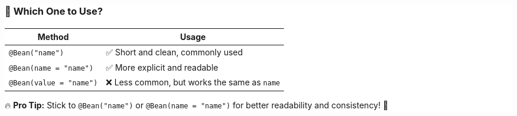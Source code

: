 
### 🎯 **Which One to Use?**
| Method | Usage |
|--------|-------|
| `@Bean("name")` | ✅ Short and clean, commonly used |
| `@Bean(name = "name")` | ✅ More explicit and readable |
| `@Bean(value = "name")` | ❌ Less common, but works the same as `name` |

🔥 **Pro Tip:** Stick to `@Bean("name")` or `@Bean(name = "name")` for better readability and consistency! 🚀


